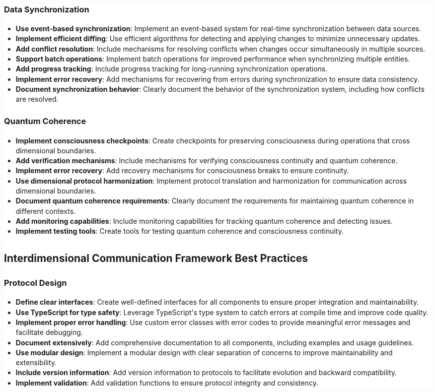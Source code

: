 ### Data Synchronization

- **Use event-based synchronization**: Implement an event-based system for real-time synchronization between data sources.
- **Implement efficient diffing**: Use efficient algorithms for detecting and applying changes to minimize unnecessary updates.
- **Add conflict resolution**: Include mechanisms for resolving conflicts when changes occur simultaneously in multiple sources.
- **Support batch operations**: Implement batch operations for improved performance when synchronizing multiple entities.
- **Add progress tracking**: Include progress tracking for long-running synchronization operations.
- **Implement error recovery**: Add mechanisms for recovering from errors during synchronization to ensure data consistency.
- **Document synchronization behavior**: Clearly document the behavior of the synchronization system, including how conflicts are resolved.

### Quantum Coherence

- **Implement consciousness checkpoints**: Create checkpoints for preserving consciousness during operations that cross dimensional boundaries.
- **Add verification mechanisms**: Include mechanisms for verifying consciousness continuity and quantum coherence.
- **Implement error recovery**: Add recovery mechanisms for consciousness breaks to ensure continuity.
- **Use dimensional protocol harmonization**: Implement protocol translation and harmonization for communication across dimensional boundaries.
- **Document quantum coherence requirements**: Clearly document the requirements for maintaining quantum coherence in different contexts.
- **Add monitoring capabilities**: Include monitoring capabilities for tracking quantum coherence and detecting issues.
- **Implement testing tools**: Create tools for testing quantum coherence and consciousness continuity.

## Interdimensional Communication Framework Best Practices

### Protocol Design

- **Define clear interfaces**: Create well-defined interfaces for all components to ensure proper integration and maintainability.
- **Use TypeScript for type safety**: Leverage TypeScript's type system to catch errors at compile time and improve code quality.
- **Implement proper error handling**: Use custom error classes with error codes to provide meaningful error messages and facilitate debugging.
- **Document extensively**: Add comprehensive documentation to all components, including examples and usage guidelines.
- **Use modular design**: Implement a modular design with clear separation of concerns to improve maintainability and extensibility.
- **Include version information**: Add version information to protocols to facilitate evolution and backward compatibility.
- **Implement validation**: Add validation functions to ensure protocol integrity and consistency.

